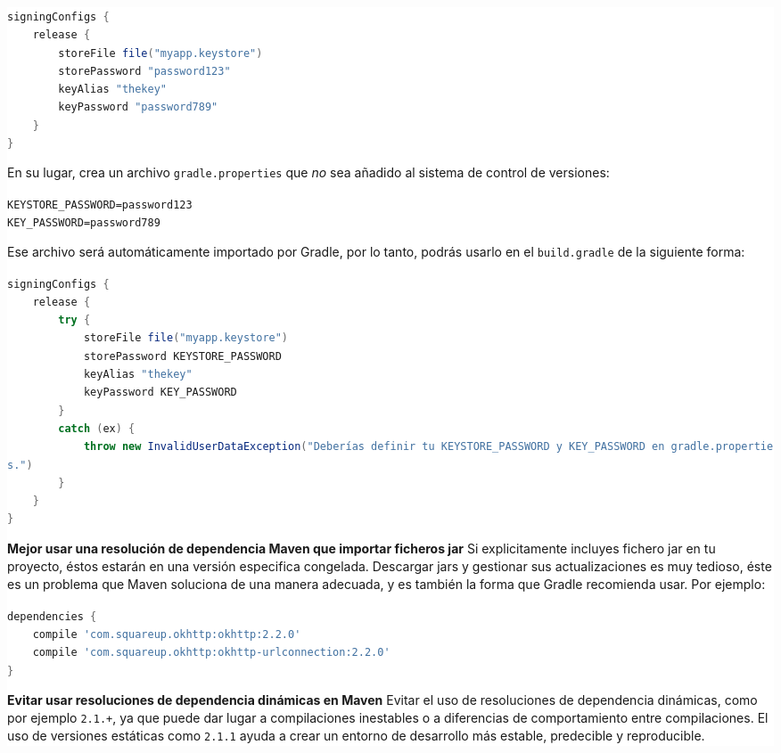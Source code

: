 ```groovy
signingConfigs {
    release {
        storeFile file("myapp.keystore")
        storePassword "password123"
        keyAlias "thekey"
        keyPassword "password789"
    }
}
```

En su lugar, crea un archivo `gradle.properties` que _no_ sea añadido al sistema de control de versiones:

```
KEYSTORE_PASSWORD=password123
KEY_PASSWORD=password789
```

Ese archivo será automáticamente importado por Gradle, por lo tanto, podrás usarlo en el `build.gradle` de la siguiente forma:

```groovy
signingConfigs {
    release {
        try {
            storeFile file("myapp.keystore")
            storePassword KEYSTORE_PASSWORD
            keyAlias "thekey"
            keyPassword KEY_PASSWORD
        }
        catch (ex) {
            throw new InvalidUserDataException("Deberías definir tu KEYSTORE_PASSWORD y KEY_PASSWORD en gradle.properties.")
        }
    }
}
```

**Mejor usar una resolución de dependencia Maven que importar ficheros jar** Si explicitamente incluyes fichero jar en tu proyecto, éstos estarán en una versión especifica congelada. Descargar jars y gestionar sus actualizaciones es muy tedioso, éste es un problema que Maven soluciona de una manera adecuada, y es también la forma que Gradle recomienda usar. Por ejemplo:

```groovy
dependencies {
    compile 'com.squareup.okhttp:okhttp:2.2.0'
    compile 'com.squareup.okhttp:okhttp-urlconnection:2.2.0'
}
```    

**Evitar usar resoluciones de dependencia dinámicas en Maven**
Evitar el uso de resoluciones de dependencia dinámicas, como por ejemplo `2.1.+`, ya que puede dar lugar a compilaciones inestables o a diferencias de comportamiento entre compilaciones. El uso de versiones estáticas como `2.1.1` ayuda a crear un entorno de desarrollo más estable, predecible y reproducible.
